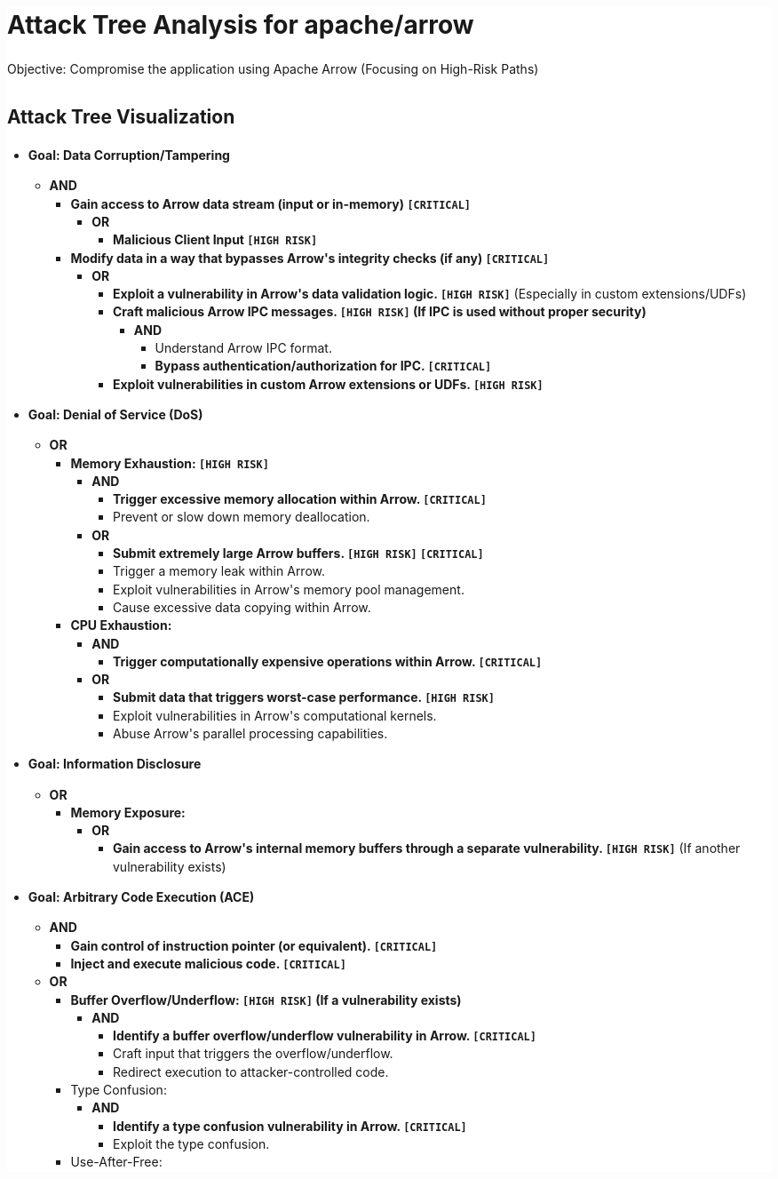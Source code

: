 # Attack Tree Analysis for apache/arrow

Objective: Compromise the application using Apache Arrow (Focusing on High-Risk Paths)

## Attack Tree Visualization

*   **Goal: Data Corruption/Tampering**

    *   **AND**
        *   **Gain access to Arrow data stream (input or in-memory)  `[CRITICAL]`**
            *   **OR**
                *   **Malicious Client Input  `[HIGH RISK]`**
        *   **Modify data in a way that bypasses Arrow's integrity checks (if any) `[CRITICAL]`**
            *   **OR**
                *   **Exploit a vulnerability in Arrow's data validation logic. `[HIGH RISK]`** (Especially in custom extensions/UDFs)
                *   **Craft malicious Arrow IPC messages. `[HIGH RISK]` (If IPC is used without proper security)**
                    *   **AND**
                        *   Understand Arrow IPC format.
                        *   **Bypass authentication/authorization for IPC. `[CRITICAL]`**
                *   **Exploit vulnerabilities in custom Arrow extensions or UDFs. `[HIGH RISK]`**

*   **Goal: Denial of Service (DoS)**

    *   **OR**
        *   **Memory Exhaustion: `[HIGH RISK]`**
            *   **AND**
                *   **Trigger excessive memory allocation within Arrow. `[CRITICAL]`**
                *   Prevent or slow down memory deallocation.
            *   **OR**
                *   **Submit extremely large Arrow buffers. `[HIGH RISK]` `[CRITICAL]`**
                *   Trigger a memory leak within Arrow.
                *   Exploit vulnerabilities in Arrow's memory pool management.
                *   Cause excessive data copying within Arrow.
        *   **CPU Exhaustion:**
            *   **AND**
                *   **Trigger computationally expensive operations within Arrow. `[CRITICAL]`**
            *   **OR**
                *   **Submit data that triggers worst-case performance. `[HIGH RISK]`**
                *   Exploit vulnerabilities in Arrow's computational kernels.
                *   Abuse Arrow's parallel processing capabilities.

*   **Goal: Information Disclosure**
    *   **OR**
        *   **Memory Exposure:**
            *   **OR**
                *   **Gain access to Arrow's internal memory buffers through a separate vulnerability. `[HIGH RISK]`** (If another vulnerability exists)

*   **Goal: Arbitrary Code Execution (ACE)**

    *   **AND**
        *   **Gain control of instruction pointer (or equivalent). `[CRITICAL]`**
        *   **Inject and execute malicious code. `[CRITICAL]`**
    *   **OR**
        *   **Buffer Overflow/Underflow: `[HIGH RISK]` (If a vulnerability exists)**
            *   **AND**
                *   **Identify a buffer overflow/underflow vulnerability in Arrow. `[CRITICAL]`**
                *   Craft input that triggers the overflow/underflow.
                *   Redirect execution to attacker-controlled code.
        *   Type Confusion:
            *   **AND**
                *   **Identify a type confusion vulnerability in Arrow. `[CRITICAL]`**
                *   Exploit the type confusion.
        *   Use-After-Free:
